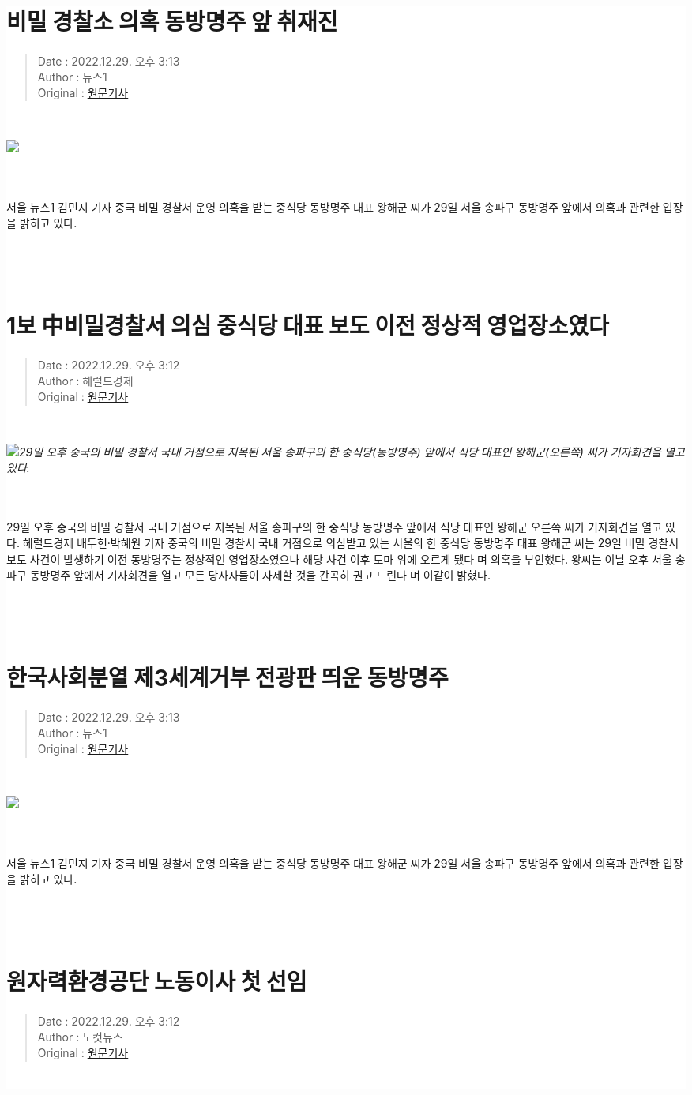   
# 비밀 경찰소 의혹 동방명주 앞 취재진  
  
> Date : 2022.12.29. 오후 3:13  
> Author : 뉴스1  
> Original : [원문기사](https://n.news.naver.com/mnews/article/421/0006547899?sid=102)  
<br/>  
  
<img src="https://imgnews.pstatic.net/image/421/2022/12/29/0006547899_001_20221229151302805.jpg?type=w647" id="img1"></img>  
<br/><br/>  
  
서울 뉴스1 김민지 기자 중국 비밀 경찰서 운영 의혹을 받는 중식당 동방명주 대표 왕해군 씨가 29일 서울 송파구 동방명주 앞에서 의혹과 관련한 입장을 밝히고 있다.  
<br/><br/><br/>  

  
# 1보 中비밀경찰서 의심 중식당 대표 보도 이전 정상적 영업장소였다  
  
> Date : 2022.12.29. 오후 3:12  
> Author : 헤럴드경제  
> Original : [원문기사](https://n.news.naver.com/mnews/article/016/0002084510?sid=102)  
<br/>  
  
<img src="https://imgnews.pstatic.net/image/016/2022/12/29/20221229000531_0_20221229151203526.jpg?type=w647" id="img1"></img><em class="img_desc">29일 오후 중국의 비밀 경찰서 국내 거점으로 지목된 서울 송파구의 한 중식당(동방명주) 앞에서 식당 대표인 왕해군(오른쪽) 씨가 기자회견을 열고 있다.</em>  
<br/><br/>  
  
29일 오후 중국의 비밀 경찰서 국내 거점으로 지목된 서울 송파구의 한 중식당 동방명주 앞에서 식당 대표인 왕해군 오른쪽 씨가 기자회견을 열고 있다.
헤럴드경제 배두헌·박혜원 기자 중국의 비밀 경찰서 국내 거점으로 의심받고 있는 서울의 한 중식당 동방명주 대표 왕해군 씨는 29일 비밀 경찰서 보도 사건이 발생하기 이전 동방명주는 정상적인 영업장소였으나 해당 사건 이후 도마 위에 오르게 됐다 며 의혹을 부인했다.
왕씨는 이날 오후 서울 송파구 동방명주 앞에서 기자회견을 열고 모든 당사자들이 자제할 것을 간곡히 권고 드린다 며 이같이 밝혔다.  
<br/><br/><br/>  

  
# 한국사회분열 제3세계거부 전광판 띄운 동방명주  
  
> Date : 2022.12.29. 오후 3:13  
> Author : 뉴스1  
> Original : [원문기사](https://n.news.naver.com/mnews/article/421/0006547898?sid=102)  
<br/>  
  
<img src="https://imgnews.pstatic.net/image/421/2022/12/29/0006547898_001_20221229151301482.jpg?type=w647" id="img1"></img>  
<br/><br/>  
  
서울 뉴스1 김민지 기자 중국 비밀 경찰서 운영 의혹을 받는 중식당 동방명주 대표 왕해군 씨가 29일 서울 송파구 동방명주 앞에서 의혹과 관련한 입장을 밝히고 있다.  
<br/><br/><br/>  

  
# 원자력환경공단 노동이사 첫 선임  
  
> Date : 2022.12.29. 오후 3:12  
> Author : 노컷뉴스  
> Original : [원문기사](https://n.news.naver.com/mnews/article/079/0003722203?sid=102)  
<br/>  
  